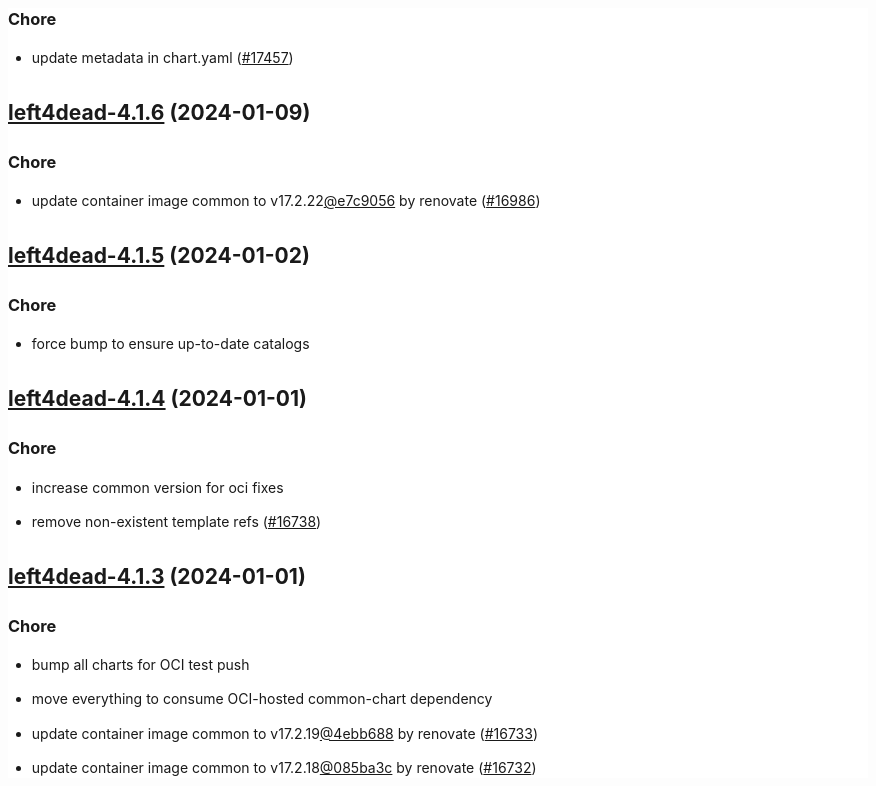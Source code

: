 ### Chore



- update metadata in chart.yaml ([#17457](https://github.com/truecharts/charts/issues/17457))




## [left4dead-4.1.6](https://github.com/truecharts/charts/compare/left4dead-4.1.5...left4dead-4.1.6) (2024-01-09)

### Chore



- update container image common to v17.2.22[@e7c9056](https://github.com/e7c9056) by renovate ([#16986](https://github.com/truecharts/charts/issues/16986))


## [left4dead-4.1.5](https://github.com/truecharts/charts/compare/left4dead-4.1.4...left4dead-4.1.5) (2024-01-02)

### Chore



- force bump to ensure up-to-date catalogs


## [left4dead-4.1.4](https://github.com/truecharts/charts/compare/left4dead-4.1.3...left4dead-4.1.4) (2024-01-01)

### Chore



- increase common version for oci fixes

- remove non-existent template refs ([#16738](https://github.com/truecharts/charts/issues/16738))


## [left4dead-4.1.3](https://github.com/truecharts/charts/compare/left4dead-4.1.0...left4dead-4.1.3) (2024-01-01)

### Chore



- bump all charts for OCI test push

- move everything to consume OCI-hosted common-chart dependency

- update container image common to v17.2.19[@4ebb688](https://github.com/4ebb688) by renovate ([#16733](https://github.com/truecharts/charts/issues/16733))

- update container image common to v17.2.18[@085ba3c](https://github.com/085ba3c) by renovate ([#16732](https://github.com/truecharts/charts/issues/16732))
